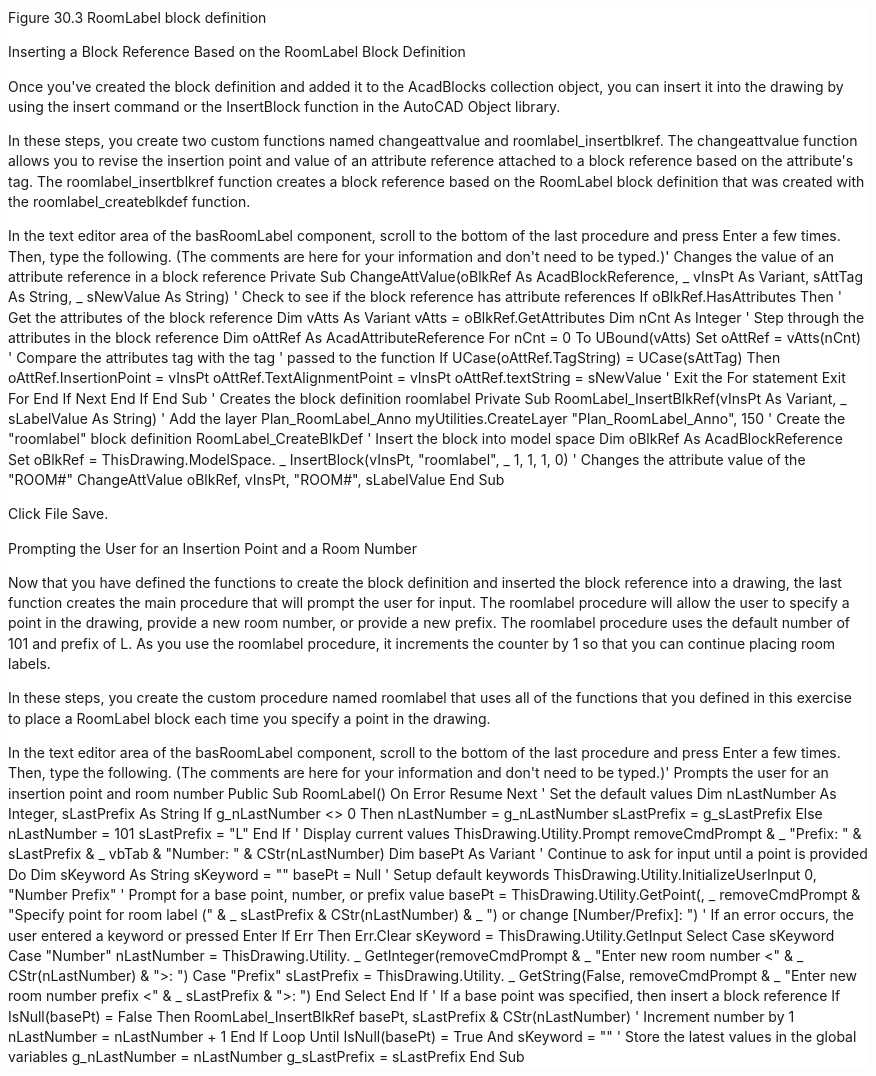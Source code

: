 Figure 30.3 RoomLabel block definition

Inserting a Block Reference Based on the RoomLabel Block Definition

Once you've created the block definition and added it to the AcadBlocks collection object, you can insert it into the drawing by using the insert command or the InsertBlock function in the AutoCAD Object library.

In these steps, you create two custom functions named changeattvalue and roomlabel_insertblkref. The changeattvalue function allows you to revise the insertion point and value of an attribute reference attached to a block reference based on the attribute's tag. The roomlabel_insertblkref function creates a block reference based on the RoomLabel block definition that was created with the roomlabel_createblkdef function.

In the text editor area of the basRoomLabel component, scroll to the bottom of the last procedure and press Enter a few times. Then, type the following. (The comments are here for your information and don't need to be typed.)' Changes the value of an attribute reference in a block reference Private Sub ChangeAttValue(oBlkRef As AcadBlockReference, _ vInsPt As Variant, sAttTag As String, _ sNewValue As String) ' Check to see if the block reference has attribute references If oBlkRef.HasAttributes Then ' Get the attributes of the block reference Dim vAtts As Variant vAtts = oBlkRef.GetAttributes Dim nCnt As Integer ' Step through the attributes in the block reference Dim oAttRef As AcadAttributeReference For nCnt = 0 To UBound(vAtts) Set oAttRef = vAtts(nCnt) ' Compare the attributes tag with the tag ' passed to the function If UCase(oAttRef.TagString) = UCase(sAttTag) Then oAttRef.InsertionPoint = vInsPt oAttRef.TextAlignmentPoint = vInsPt oAttRef.textString = sNewValue ' Exit the For statement Exit For End If Next End If End Sub ' Creates the block definition roomlabel Private Sub RoomLabel_InsertBlkRef(vInsPt As Variant, _ sLabelValue As String) ' Add the layer Plan_RoomLabel_Anno myUtilities.CreateLayer "Plan_RoomLabel_Anno", 150 ' Create the "roomlabel" block definition RoomLabel_CreateBlkDef ' Insert the block into model space Dim oBlkRef As AcadBlockReference Set oBlkRef = ThisDrawing.ModelSpace. _ InsertBlock(vInsPt, "roomlabel", _ 1, 1, 1, 0) ' Changes the attribute value of the "ROOM#" ChangeAttValue oBlkRef, vInsPt, "ROOM#", sLabelValue End Sub

Click File Save.

Prompting the User for an Insertion Point and a Room Number

Now that you have defined the functions to create the block definition and inserted the block reference into a drawing, the last function creates the main procedure that will prompt the user for input. The roomlabel procedure will allow the user to specify a point in the drawing, provide a new room number, or provide a new prefix. The roomlabel procedure uses the default number of 101 and prefix of L. As you use the roomlabel procedure, it increments the counter by 1 so that you can continue placing room labels.

In these steps, you create the custom procedure named roomlabel that uses all of the functions that you defined in this exercise to place a RoomLabel block each time you specify a point in the drawing.

In the text editor area of the basRoomLabel component, scroll to the bottom of the last procedure and press Enter a few times. Then, type the following. (The comments are here for your information and don't need to be typed.)' Prompts the user for an insertion point and room number Public Sub RoomLabel() On Error Resume Next ' Set the default values Dim nLastNumber As Integer, sLastPrefix As String If g_nLastNumber <> 0 Then nLastNumber = g_nLastNumber sLastPrefix = g_sLastPrefix Else nLastNumber = 101 sLastPrefix = "L" End If ' Display current values ThisDrawing.Utility.Prompt removeCmdPrompt & _ "Prefix: " & sLastPrefix & _ vbTab & "Number: " & CStr(nLastNumber) Dim basePt As Variant ' Continue to ask for input until a point is provided Do Dim sKeyword As String sKeyword = "" basePt = Null ' Setup default keywords ThisDrawing.Utility.InitializeUserInput 0, "Number Prefix" ' Prompt for a base point, number, or prefix value basePt = ThisDrawing.Utility.GetPoint(, _ removeCmdPrompt & "Specify point for room label (" & _ sLastPrefix & CStr(nLastNumber) & _ ") or change [Number/Prefix]: ") ' If an error occurs, the user entered a keyword or pressed Enter If Err Then Err.Clear sKeyword = ThisDrawing.Utility.GetInput Select Case sKeyword Case "Number" nLastNumber = ThisDrawing.Utility. _ GetInteger(removeCmdPrompt & _ "Enter new room number <" & _ CStr(nLastNumber) & ">: ") Case "Prefix" sLastPrefix = ThisDrawing.Utility. _ GetString(False, removeCmdPrompt & _ "Enter new room number prefix <" & _ sLastPrefix & ">: ") End Select End If ' If a base point was specified, then insert a block reference If IsNull(basePt) = False Then RoomLabel_InsertBlkRef basePt, sLastPrefix & CStr(nLastNumber) ' Increment number by 1 nLastNumber = nLastNumber + 1 End If Loop Until IsNull(basePt) = True And sKeyword = "" ' Store the latest values in the global variables g_nLastNumber = nLastNumber g_sLastPrefix = sLastPrefix End Sub
